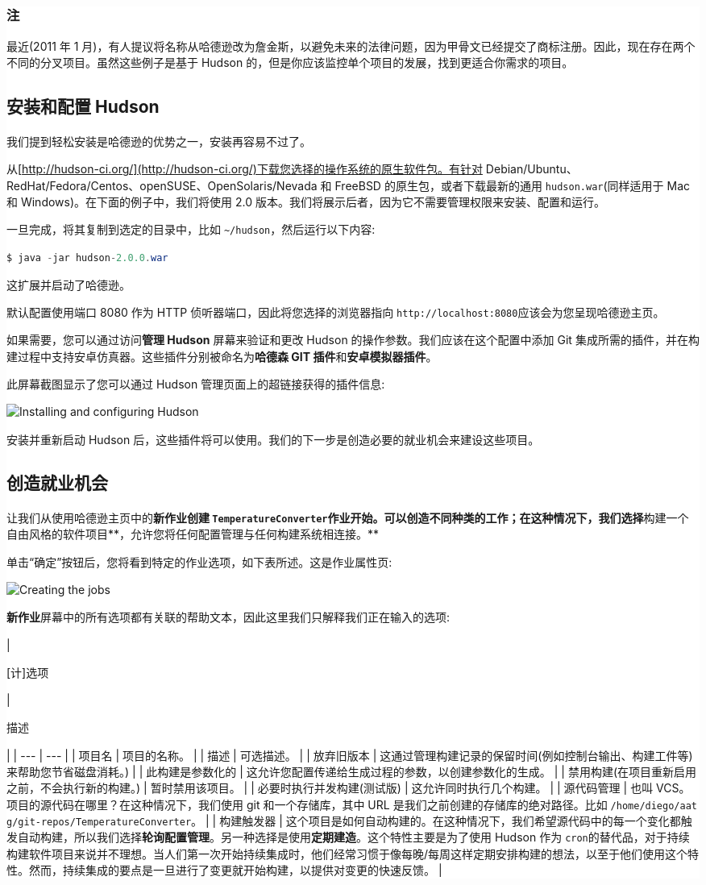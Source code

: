 ### 注

最近(2011 年 1 月)，有人提议将名称从哈德逊改为詹金斯，以避免未来的法律问题，因为甲骨文已经提交了商标注册。因此，现在存在两个不同的分叉项目。虽然这些例子是基于 Hudson 的，但是你应该监控单个项目的发展，找到更适合你需求的项目。

## 安装和配置 Hudson

我们提到轻松安装是哈德逊的优势之一，安装再容易不过了。

从[http://hudson-ci.org/](http://hudson-ci.org/)下载您选择的操作系统的原生软件包。有针对 Debian/Ubuntu、RedHat/Fedora/Centos、openSUSE、OpenSolaris/Nevada 和 FreeBSD 的原生包，或者下载最新的通用 `hudson.war`(同样适用于 Mac 和 Windows)。在下面的例子中，我们将使用 2.0 版本。我们将展示后者，因为它不需要管理权限来安装、配置和运行。

一旦完成，将其复制到选定的目录中，比如 `~/hudson`，然后运行以下内容:

```java
$ java -jar hudson-2.0.0.war

```

这扩展并启动了哈德逊。

默认配置使用端口 8080 作为 HTTP 侦听器端口，因此将您选择的浏览器指向 `http://localhost:8080`应该会为您呈现哈德逊主页。

如果需要，您可以通过访问**管理 Hudson** 屏幕来验证和更改 Hudson 的操作参数。我们应该在这个配置中添加 Git 集成所需的插件，并在构建过程中支持安卓仿真器。这些插件分别被命名为**哈德森 GIT 插件**和**安卓模拟器插件**。

此屏幕截图显示了您可以通过 Hudson 管理页面上的超链接获得的插件信息:

![Installing and configuring Hudson](graphics/3500_08_01.jpg)

安装并重新启动 Hudson 后，这些插件将可以使用。我们的下一步是创造必要的就业机会来建设这些项目。

## 创造就业机会

让我们从使用哈德逊主页中的**新作业创建 `TemperatureConverter`作业开始。可以创造不同种类的工作；在这种情况下，我们选择**构建一个自由风格的软件项目**，允许您将任何配置管理与任何构建系统相连接。**

单击“确定”按钮后，您将看到特定的作业选项，如下表所述。这是作业属性页:

![Creating the jobs](graphics/3500_08_02.jpg)

**新作业**屏幕中的所有选项都有关联的帮助文本，因此这里我们只解释我们正在输入的选项:

<colgroup><col style="text-align: left"> <col style="text-align: left"></colgroup> 
| 

[计]选项

 | 

描述

 |
| --- | --- |
| 项目名 | 项目的名称。 |
| 描述 | 可选描述。 |
| 放弃旧版本 | 这通过管理构建记录的保留时间(例如控制台输出、构建工件等)来帮助您节省磁盘消耗。) |
| 此构建是参数化的 | 这允许您配置传递给生成过程的参数，以创建参数化的生成。 |
| 禁用构建(在项目重新启用之前，不会执行新的构建。) | 暂时禁用该项目。 |
| 必要时执行并发构建(测试版) | 这允许同时执行几个构建。 |
| 源代码管理 | 也叫 VCS。项目的源代码在哪里？在这种情况下，我们使用 git 和一个存储库，其中 URL 是我们之前创建的存储库的绝对路径。比如 `/home/diego/aatg/git-repos/TemperatureConverter`。 |
| 构建触发器 | 这个项目是如何自动构建的。在这种情况下，我们希望源代码中的每一个变化都触发自动构建，所以我们选择**轮询配置管理**。另一种选择是使用**定期建造**。这个特性主要是为了使用 Hudson 作为 `cron`的替代品，对于持续构建软件项目来说并不理想。当人们第一次开始持续集成时，他们经常习惯于像每晚/每周这样定期安排构建的想法，以至于他们使用这个特性。然而，持续集成的要点是一旦进行了变更就开始构建，以提供对变更的快速反馈。 |